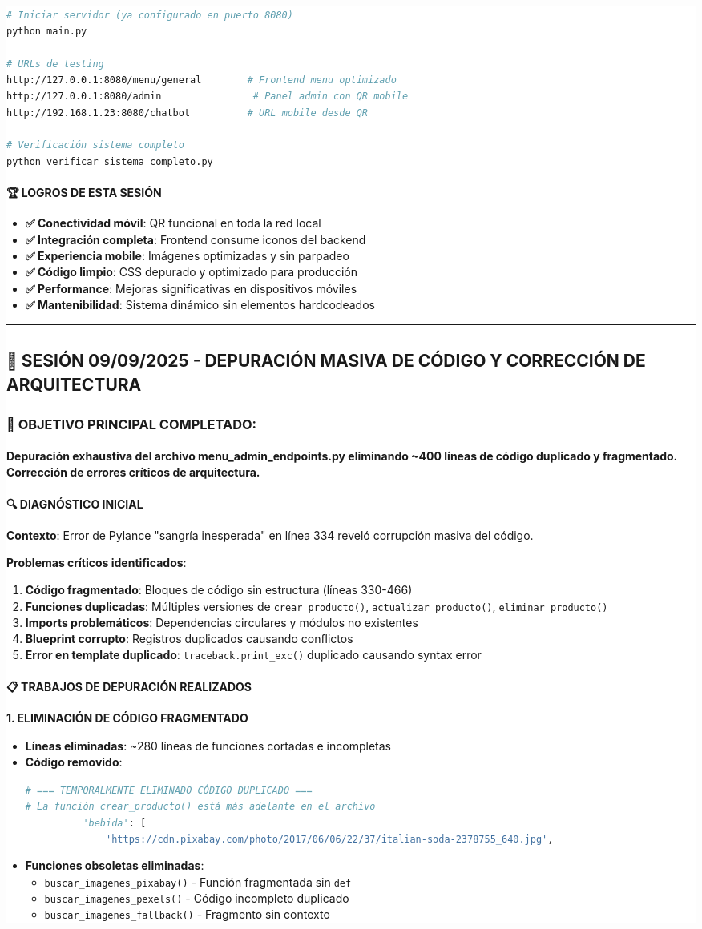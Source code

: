 ```bash
# Iniciar servidor (ya configurado en puerto 8080)
python main.py

# URLs de testing
http://127.0.0.1:8080/menu/general        # Frontend menu optimizado
http://127.0.0.1:8080/admin                # Panel admin con QR mobile
http://192.168.1.23:8080/chatbot          # URL mobile desde QR

# Verificación sistema completo
python verificar_sistema_completo.py
```

#### **🏆 LOGROS DE ESTA SESIÓN**

- **✅ Conectividad móvil**: QR funcional en toda la red local
- **✅ Integración completa**: Frontend consume iconos del backend
- **✅ Experiencia mobile**: Imágenes optimizadas y sin parpadeo  
- **✅ Código limpio**: CSS depurado y optimizado para producción
- **✅ Performance**: Mejoras significativas en dispositivos móviles
- **✅ Mantenibilidad**: Sistema dinámico sin elementos hardcodeados

---

## 📅 **SESIÓN 09/09/2025 - DEPURACIÓN MASIVA DE CÓDIGO Y CORRECCIÓN DE ARQUITECTURA**

### 🎯 **OBJETIVO PRINCIPAL COMPLETADO:**
**Depuración exhaustiva del archivo menu_admin_endpoints.py eliminando ~400 líneas de código duplicado y fragmentado. Corrección de errores críticos de arquitectura.**

#### **🔍 DIAGNÓSTICO INICIAL**
**Contexto**: Error de Pylance "sangría inesperada" en línea 334 reveló corrupción masiva del código.

**Problemas críticos identificados**:
1. **Código fragmentado**: Bloques de código sin estructura (líneas 330-466)
2. **Funciones duplicadas**: Múltiples versiones de `crear_producto()`, `actualizar_producto()`, `eliminar_producto()`
3. **Imports problemáticos**: Dependencias circulares y módulos no existentes
4. **Blueprint corrupto**: Registros duplicados causando conflictos
5. **Error en template duplicado**: `traceback.print_exc()` duplicado causando syntax error

#### **📋 TRABAJOS DE DEPURACIÓN REALIZADOS**

**1. ELIMINACIÓN DE CÓDIGO FRAGMENTADO**
- **Líneas eliminadas**: ~280 líneas de funciones cortadas e incompletas
- **Código removido**:
  ```python
  # === TEMPORALMENTE ELIMINADO CÓDIGO DUPLICADO ===
  # La función crear_producto() está más adelante en el archivo
            'bebida': [
                'https://cdn.pixabay.com/photo/2017/06/06/22/37/italian-soda-2378755_640.jpg',
  ```
- **Funciones obsoletas eliminadas**:
  - `buscar_imagenes_pixabay()` - Función fragmentada sin `def`
  - `buscar_imagenes_pexels()` - Código incompleto duplicado
  - `buscar_imagenes_fallback()` - Fragmento sin contexto
